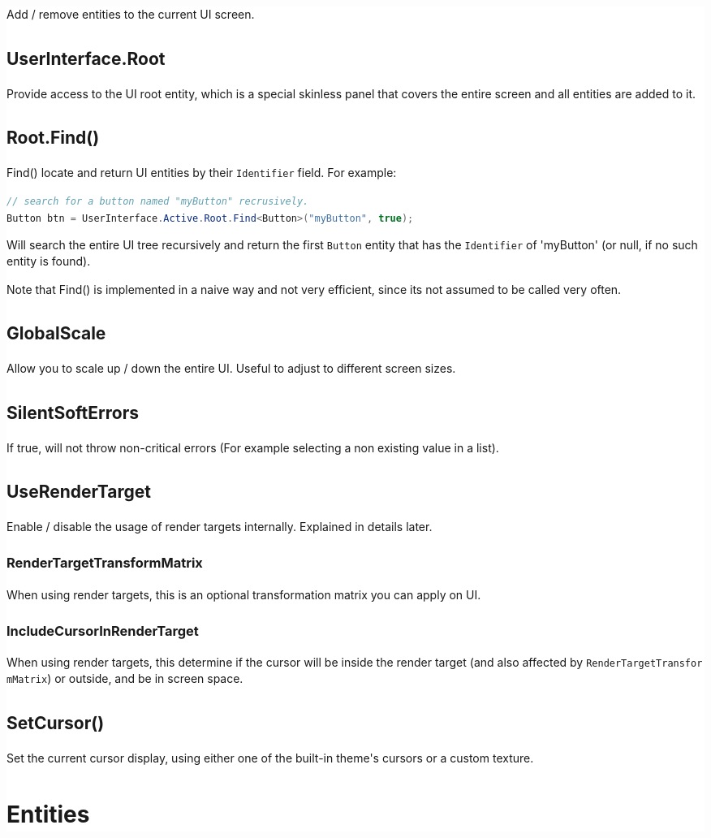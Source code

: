 Add / remove entities to the current UI screen.

## UserInterface.Root

Provide access to the UI root entity, which is a special skinless panel that covers the entire screen and all entities are added to it.

## Root.Find()

Find() locate and return UI entities by their ```Identifier``` field. For example:

```cs
// search for a button named "myButton" recrusively.
Button btn = UserInterface.Active.Root.Find<Button>("myButton", true);
```

Will search the entire UI tree recursively and return the first ```Button``` entity that has the ```Identifier``` of 'myButton' (or null, if no such entity is found).

Note that Find() is implemented in a naive way and not very efficient, since its not assumed to be called very often.

## GlobalScale

Allow you to scale up / down the entire UI. Useful to adjust to different screen sizes.

## SilentSoftErrors

If true, will not throw non-critical errors (For example selecting a non existing value in a list).

## UseRenderTarget

Enable / disable the usage of render targets internally. Explained in details later.

### RenderTargetTransformMatrix

When using render targets, this is an optional transformation matrix you can apply on UI.

### IncludeCursorInRenderTarget

When using render targets, this determine if the cursor will be inside the render target (and also affected by ```RenderTargetTransformMatrix```) or outside, and be in screen space.

## SetCursor()

Set the current cursor display, using either one of the built-in theme's cursors or a custom texture.


# Entities
